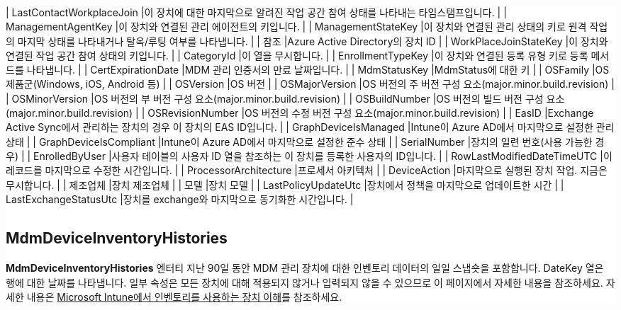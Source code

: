 | LastContactWorkplaceJoin |이 장치에 대한 마지막으로 알려진 작업 공간 참여 상태를 나타내는 타임스탬프입니다. |
| ManagementAgentKey |이 장치와 연결된 관리 에이전트의 키입니다. |
| ManagementStateKey |이 장치와 연결된 관리 상태의 키로 원격 작업의 마지막 상태를 나타내거나 탈옥/루팅 여부를 나타냅니다. |
| 참조 |Azure Active Directory의 장치 ID |
| WorkPlaceJoinStateKey |이 장치와 연결된 작업 공간 참여 상태의 키입니다. |
| CategoryId |이 열을 무시합니다. |
| EnrollmentTypeKey |이 장치와 연결된 등록 유형 키로 등록 메서드를 나타냅니다. |
| CertExpirationDate |MDM 관리 인증서의 만료 날짜입니다. |
| MdmStatusKey |MdmStatus에 대한 키 |
| OSFamily |OS 제품군(Windows, iOS, Android 등) |
| OSVersion |OS 버전 |
| OSMajorVersion |OS 버전의 주 버전 구성 요소(major.minor.build.revision) |
| OSMinorVersion |OS 버전의 부 버전 구성 요소(major.minor.build.revision) |
| OSBuildNumber |OS 버전의 빌드 버전 구성 요소(major.minor.build.revision) |
| OSRevisionNumber |OS 버전의 수정 버전 구성 요소(major.minor.build.revision) |
| EasID |Exchange Active Sync에서 관리하는 장치의 경우 이 장치의 EAS ID입니다. |
| GraphDeviceIsManaged |Intune이 Azure AD에서 마지막으로 설정한 관리 상태 |
| GraphDeviceIsCompliant |Intune이 Azure AD에서 마지막으로 설정한 준수 상태 |
| SerialNumber |장치의 일련 번호(사용 가능한 경우) |
| EnrolledByUser |사용자 테이블의 사용자 ID 열을 참조하는 이 장치를 등록한 사용자의 ID입니다. |
| RowLastModifiedDateTimeUTC |이 레코드를 마지막으로 수정한 시간입니다. |
| ProcessorArchitecture |프로세서 아키텍처 |
| DeviceAction |마지막으로 실행된 장치 작업. 지금은 무시합니다. |
| 제조업체 |장치 제조업체 |
| 모델 |장치 모델 |
| LastPolicyUpdateUtc |장치에서 정책을 마지막으로 업데이트한 시간 |
| LastExchangeStatusUtc |장치를 exchange와 마지막으로 동기화한 시간입니다. |

## <a name="mdmdeviceinventoryhistories"></a>MdmDeviceInventoryHistories

**MdmDeviceInventoryHistories** 엔터티 지난 90일 동안 MDM 관리 장치에 대한 인벤토리 데이터의 일일 스냅숏을 포함합니다. DateKey 열은 행에 대한 날짜를 나타냅니다. 일부 속성은 모든 장치에 대해 적용되지 않거나 입력되지 않을 수 있으므로 이 페이지에서 자세한 내용을 참조하세요. 자세한 내용은 [Microsoft Intune에서 인벤토리를 사용하는 장치 이해](https://docs.microsoft.com/Intune-classic/deploy-use/understand-your-devices-with-inventory-in-microsoft-Intune)를 참조하세요.
